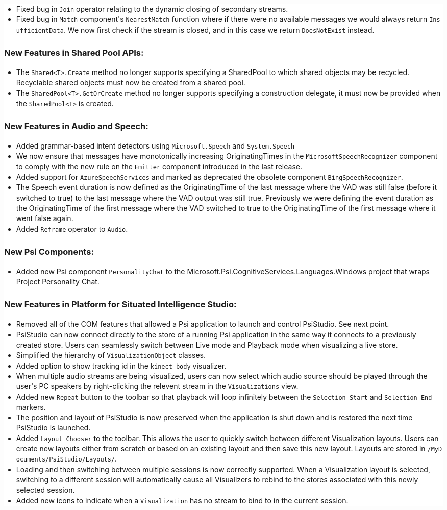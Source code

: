 * Fixed bug in `Join` operator relating to the dynamic closing of secondary streams.
* Fixed bug in `Match` component's `NearestMatch` function where if there were no available messages we would always return `InsufficientData`. We now first check if the stream is closed, and in this case we return `DoesNotExist` instead.

### New Features in Shared Pool APIs:

* The `Shared<T>.Create` method no longer supports specifying a SharedPool<T> to which shared objects may be recycled. Recyclable shared objects must now be created from a shared pool.
* The `SharedPool<T>.GetOrCreate` method no longer supports specifying a construction delegate, it must now be provided when the `SharedPool<T>` is created.

### New Features in Audio and Speech:

* Added grammar-based intent detectors using `Microsoft.Speech` and `System.Speech`
* We now ensure that messages have monotonically increasing OriginatingTimes in the `MicrosoftSpeechRecognizer` component to comply with the new rule on the `Emitter` component introduced in the last release.
* Added support for `AzureSpeechServices` and marked as deprecated the obsolete component `BingSpeechRecognizer`.
* The Speech event duration is now defined as the OriginatingTime of the last message where the VAD was still false (before it switched to true) to the last message where the VAD output was still true.  Previously we were defining the event duration as the OriginatingTime of the first message where the VAD switched to true to the OriginatingTime of the first message where it went false again.
* Added `Reframe` operator to `Audio`.

### New Psi Components:

* Added new Psi component `PersonalityChat` to the Microsoft.Psi.CognitiveServices.Languages.Windows project that wraps [Project Personality Chat](https://labs.cognitive.microsoft.com/en-us/project-personality-chat).

### New Features in Platform for Situated Intelligence Studio:

* Removed all of the COM features that allowed a Psi application to launch and control PsiStudio.  See next point.
* PsiStudio can now connect directly to the store of a running Psi application in the same way it connects to a previously created store.  Users can seamlessly switch between Live mode and Playback mode when visualizing a live store.
* Simplified the hierarchy of `VisualizationObject` classes.
* Added option to show tracking id in the `kinect body` visualizer.
* When multiple audio streams are being visualized, users can now select which audio source should be played through the user's PC speakers by right-clicking the relevent stream in the `Visualizations` view.
* Added new `Repeat` button to the toolbar so that playback will loop infinitely between the `Selection Start` and `Selection End` markers.
* The position and layout of PsiStudio is now preserved when the application is shut down and is restored the next time PsiStudio is launched.
* Added `Layout Chooser` to the toolbar.  This allows the user to quickly switch between different Visualization layouts.  Users can create new layouts either from scratch or based on an existing layout and then save this new layout.  Layouts are stored in `/MyDocuments/PsiStudio/Layouts/`.
* Loading and then switching between multiple sessions is now correctly supported.  When a Visualization layout is selected, switching to a different session will automatically cause all Visualizers to rebind to the stores associated with this newly selected session.
* Added new icons to indicate when a `Visualization` has no stream to bind to in the current session.
